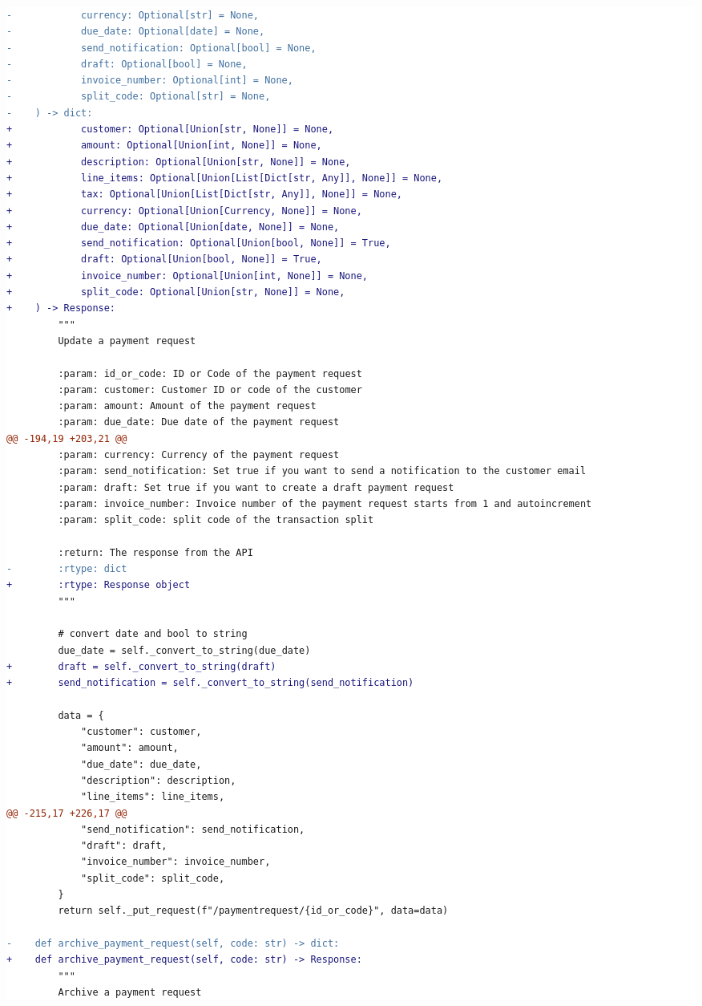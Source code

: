 ```diff
-            currency: Optional[str] = None,
-            due_date: Optional[date] = None,
-            send_notification: Optional[bool] = None,
-            draft: Optional[bool] = None,
-            invoice_number: Optional[int] = None,
-            split_code: Optional[str] = None,
-    ) -> dict:
+            customer: Optional[Union[str, None]] = None,
+            amount: Optional[Union[int, None]] = None,
+            description: Optional[Union[str, None]] = None,
+            line_items: Optional[Union[List[Dict[str, Any]], None]] = None,
+            tax: Optional[Union[List[Dict[str, Any]], None]] = None,
+            currency: Optional[Union[Currency, None]] = None,
+            due_date: Optional[Union[date, None]] = None,
+            send_notification: Optional[Union[bool, None]] = True,
+            draft: Optional[Union[bool, None]] = True,
+            invoice_number: Optional[Union[int, None]] = None,
+            split_code: Optional[Union[str, None]] = None,
+    ) -> Response:
         """
         Update a payment request
 
         :param: id_or_code: ID or Code of the payment request
         :param: customer: Customer ID or code of the customer
         :param: amount: Amount of the payment request
         :param: due_date: Due date of the payment request
@@ -194,19 +203,21 @@
         :param: currency: Currency of the payment request
         :param: send_notification: Set true if you want to send a notification to the customer email
         :param: draft: Set true if you want to create a draft payment request
         :param: invoice_number: Invoice number of the payment request starts from 1 and autoincrement
         :param: split_code: split code of the transaction split
 
         :return: The response from the API
-        :rtype: dict
+        :rtype: Response object
         """
 
         # convert date and bool to string
         due_date = self._convert_to_string(due_date)
+        draft = self._convert_to_string(draft)
+        send_notification = self._convert_to_string(send_notification)
 
         data = {
             "customer": customer,
             "amount": amount,
             "due_date": due_date,
             "description": description,
             "line_items": line_items,
@@ -215,17 +226,17 @@
             "send_notification": send_notification,
             "draft": draft,
             "invoice_number": invoice_number,
             "split_code": split_code,
         }
         return self._put_request(f"/paymentrequest/{id_or_code}", data=data)
 
-    def archive_payment_request(self, code: str) -> dict:
+    def archive_payment_request(self, code: str) -> Response:
         """
         Archive a payment request
```
